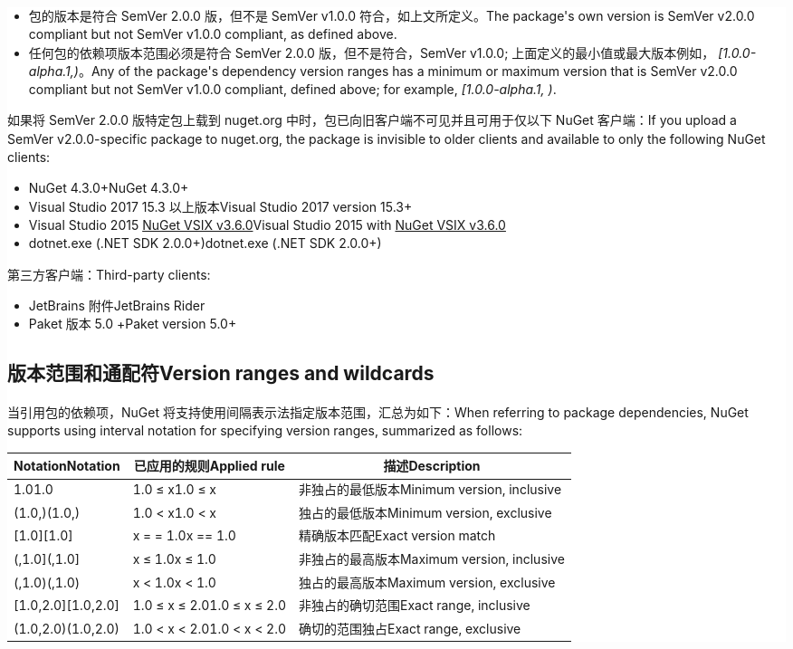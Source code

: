 - <span data-ttu-id="36edd-141">包的版本是符合 SemVer 2.0.0 版，但不是 SemVer v1.0.0 符合，如上文所定义。</span><span class="sxs-lookup"><span data-stu-id="36edd-141">The package's own version is SemVer v2.0.0 compliant but not SemVer v1.0.0 compliant, as defined above.</span></span>
- <span data-ttu-id="36edd-142">任何包的依赖项版本范围必须是符合 SemVer 2.0.0 版，但不是符合，SemVer v1.0.0; 上面定义的最小值或最大版本例如， *[1.0.0-alpha.1,)*。</span><span class="sxs-lookup"><span data-stu-id="36edd-142">Any of the package's dependency version ranges has a minimum or maximum version that is SemVer v2.0.0 compliant but not SemVer v1.0.0 compliant, defined above; for example, *[1.0.0-alpha.1, )*.</span></span>

<span data-ttu-id="36edd-143">如果将 SemVer 2.0.0 版特定包上载到 nuget.org 中时，包已向旧客户端不可见并且可用于仅以下 NuGet 客户端：</span><span class="sxs-lookup"><span data-stu-id="36edd-143">If you upload a SemVer v2.0.0-specific package to nuget.org, the package is invisible to older clients and available to only the following NuGet clients:</span></span>

- <span data-ttu-id="36edd-144">NuGet 4.3.0+</span><span class="sxs-lookup"><span data-stu-id="36edd-144">NuGet 4.3.0+</span></span>
- <span data-ttu-id="36edd-145">Visual Studio 2017 15.3 以上版本</span><span class="sxs-lookup"><span data-stu-id="36edd-145">Visual Studio 2017 version 15.3+</span></span>
- <span data-ttu-id="36edd-146">Visual Studio 2015 [NuGet VSIX v3.6.0](https://dist.nuget.org/visualstudio-2015-vsix/latest/NuGet.Tools.vsix)</span><span class="sxs-lookup"><span data-stu-id="36edd-146">Visual Studio 2015 with [NuGet VSIX v3.6.0](https://dist.nuget.org/visualstudio-2015-vsix/latest/NuGet.Tools.vsix)</span></span>
- <span data-ttu-id="36edd-147">dotnet.exe (.NET SDK 2.0.0+)</span><span class="sxs-lookup"><span data-stu-id="36edd-147">dotnet.exe (.NET SDK 2.0.0+)</span></span>

<span data-ttu-id="36edd-148">第三方客户端：</span><span class="sxs-lookup"><span data-stu-id="36edd-148">Third-party clients:</span></span>

- <span data-ttu-id="36edd-149">JetBrains 附件</span><span class="sxs-lookup"><span data-stu-id="36edd-149">JetBrains Rider</span></span>
- <span data-ttu-id="36edd-150">Paket 版本 5.0 +</span><span class="sxs-lookup"><span data-stu-id="36edd-150">Paket version 5.0+</span></span>


<a name="version-ranges"></a>

## <a name="version-ranges-and-wildcards"></a><span data-ttu-id="36edd-151">版本范围和通配符</span><span class="sxs-lookup"><span data-stu-id="36edd-151">Version ranges and wildcards</span></span>

<span data-ttu-id="36edd-152">当引用包的依赖项，NuGet 将支持使用间隔表示法指定版本范围，汇总为如下：</span><span class="sxs-lookup"><span data-stu-id="36edd-152">When referring to package dependencies, NuGet supports using interval notation for specifying version ranges, summarized as follows:</span></span>

| <span data-ttu-id="36edd-153">Notation</span><span class="sxs-lookup"><span data-stu-id="36edd-153">Notation</span></span> | <span data-ttu-id="36edd-154">已应用的规则</span><span class="sxs-lookup"><span data-stu-id="36edd-154">Applied rule</span></span> | <span data-ttu-id="36edd-155">描述</span><span class="sxs-lookup"><span data-stu-id="36edd-155">Description</span></span> |
|----------|--------------|-------------|
| <span data-ttu-id="36edd-156">1.0</span><span class="sxs-lookup"><span data-stu-id="36edd-156">1.0</span></span> | <span data-ttu-id="36edd-157">1.0 ≤ x</span><span class="sxs-lookup"><span data-stu-id="36edd-157">1.0 ≤ x</span></span> | <span data-ttu-id="36edd-158">非独占的最低版本</span><span class="sxs-lookup"><span data-stu-id="36edd-158">Minimum version, inclusive</span></span> |
| <span data-ttu-id="36edd-159">(1.0,)</span><span class="sxs-lookup"><span data-stu-id="36edd-159">(1.0,)</span></span> | <span data-ttu-id="36edd-160">1.0 < x</span><span class="sxs-lookup"><span data-stu-id="36edd-160">1.0 < x</span></span> | <span data-ttu-id="36edd-161">独占的最低版本</span><span class="sxs-lookup"><span data-stu-id="36edd-161">Minimum version, exclusive</span></span> |
| <span data-ttu-id="36edd-162">[1.0]</span><span class="sxs-lookup"><span data-stu-id="36edd-162">[1.0]</span></span> | <span data-ttu-id="36edd-163">x = = 1.0</span><span class="sxs-lookup"><span data-stu-id="36edd-163">x == 1.0</span></span> | <span data-ttu-id="36edd-164">精确版本匹配</span><span class="sxs-lookup"><span data-stu-id="36edd-164">Exact version match</span></span> |
| <span data-ttu-id="36edd-165">(,1.0]</span><span class="sxs-lookup"><span data-stu-id="36edd-165">(,1.0]</span></span> | <span data-ttu-id="36edd-166">x ≤ 1.0</span><span class="sxs-lookup"><span data-stu-id="36edd-166">x ≤ 1.0</span></span> | <span data-ttu-id="36edd-167">非独占的最高版本</span><span class="sxs-lookup"><span data-stu-id="36edd-167">Maximum version, inclusive</span></span> |
| <span data-ttu-id="36edd-168">(,1.0)</span><span class="sxs-lookup"><span data-stu-id="36edd-168">(,1.0)</span></span> | <span data-ttu-id="36edd-169">x < 1.0</span><span class="sxs-lookup"><span data-stu-id="36edd-169">x < 1.0</span></span> | <span data-ttu-id="36edd-170">独占的最高版本</span><span class="sxs-lookup"><span data-stu-id="36edd-170">Maximum version, exclusive</span></span> |
| <span data-ttu-id="36edd-171">[1.0,2.0]</span><span class="sxs-lookup"><span data-stu-id="36edd-171">[1.0,2.0]</span></span> | <span data-ttu-id="36edd-172">1.0 ≤ x ≤ 2.0</span><span class="sxs-lookup"><span data-stu-id="36edd-172">1.0 ≤ x ≤ 2.0</span></span> | <span data-ttu-id="36edd-173">非独占的确切范围</span><span class="sxs-lookup"><span data-stu-id="36edd-173">Exact range, inclusive</span></span> |
| <span data-ttu-id="36edd-174">(1.0,2.0)</span><span class="sxs-lookup"><span data-stu-id="36edd-174">(1.0,2.0)</span></span> | <span data-ttu-id="36edd-175">1.0 < x < 2.0</span><span class="sxs-lookup"><span data-stu-id="36edd-175">1.0 < x < 2.0</span></span> | <span data-ttu-id="36edd-176">确切的范围独占</span><span class="sxs-lookup"><span data-stu-id="36edd-176">Exact range, exclusive</span></span> |